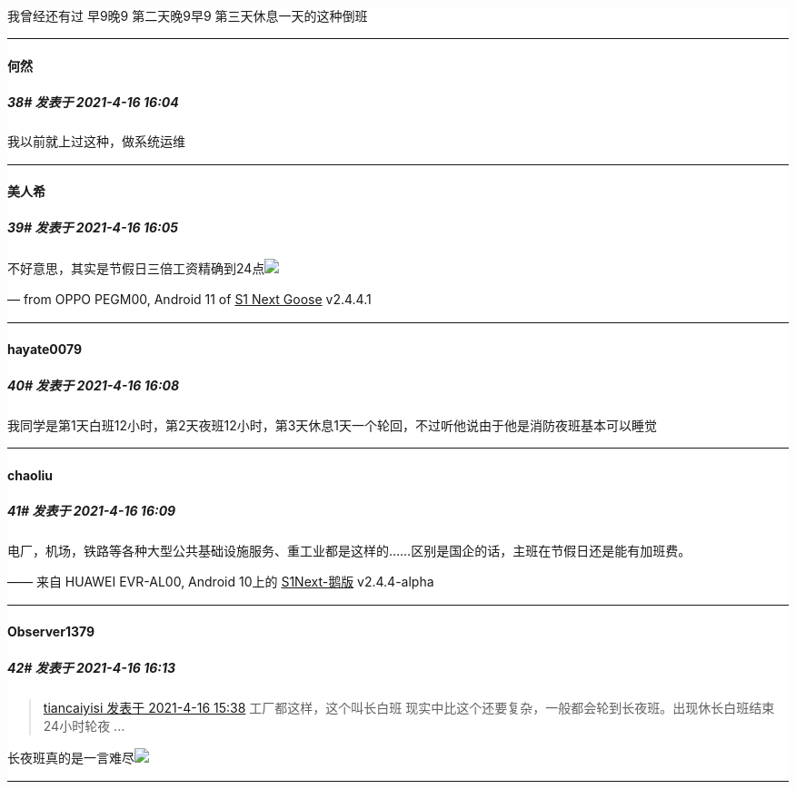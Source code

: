 我曾经还有过 早9晚9 第二天晚9早9 第三天休息一天的这种倒班


-----

####  何然  
##### 38#       发表于 2021-4-16 16:04


我以前就上过这种，做系统运维


-----

####  美人希  
##### 39#       发表于 2021-4-16 16:05


不好意思，其实是节假日三倍工资精确到24点<img src="https://static.saraba1st.com/image/smiley/face2017/037.png" referrerpolicy="no-referrer">

— from OPPO PEGM00, Android 11 of [S1 Next Goose](https://pan.baidu.com/s/1mi43uRm) v2.4.4.1


-----

####  hayate0079  
##### 40#       发表于 2021-4-16 16:08


我同学是第1天白班12小时，第2天夜班12小时，第3天休息1天一个轮回，不过听他说由于他是消防夜班基本可以睡觉


-----

####  chaoliu  
##### 41#       发表于 2021-4-16 16:09


电厂，机场，铁路等各种大型公共基础设施服务、重工业都是这样的……区别是国企的话，主班在节假日还是能有加班费。


—— 来自 HUAWEI EVR-AL00, Android 10上的 [S1Next-鹅版](https://github.com/ykrank/S1-Next/releases) v2.4.4-alpha


-----

####  Observer1379  
##### 42#       发表于 2021-4-16 16:13


<blockquote><a href="httphttps://bbs.saraba1st.com/2b/forum.php?mod=redirect&amp;goto=findpost&amp;pid=50958121&amp;ptid=1999348" target="_blank">tiancaiyisi 发表于 2021-4-16 15:38</a>
工厂都这样，这个叫长白班
现实中比这个还要复杂，一般都会轮到长夜班。出现休长白班结束24小时轮夜 ...</blockquote>
长夜班真的是一言难尽<img src="https://static.saraba1st.com/image/smiley/face2017/001.png" referrerpolicy="no-referrer">


-----

